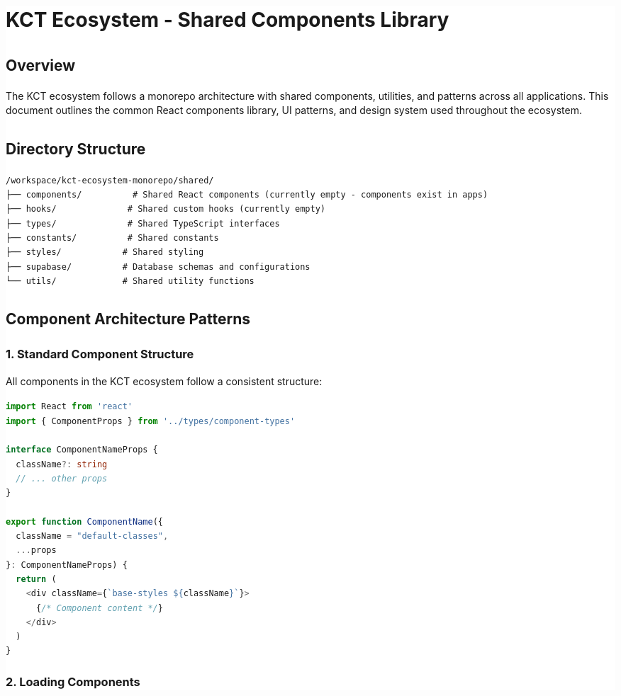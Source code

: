 # KCT Ecosystem - Shared Components Library

## Overview

The KCT ecosystem follows a monorepo architecture with shared components, utilities, and patterns across all applications. This document outlines the common React components library, UI patterns, and design system used throughout the ecosystem.

## Directory Structure

```
/workspace/kct-ecosystem-monorepo/shared/
├── components/          # Shared React components (currently empty - components exist in apps)
├── hooks/              # Shared custom hooks (currently empty)
├── types/              # Shared TypeScript interfaces
├── constants/          # Shared constants
├── styles/            # Shared styling
├── supabase/          # Database schemas and configurations
└── utils/             # Shared utility functions
```

## Component Architecture Patterns

### 1. Standard Component Structure

All components in the KCT ecosystem follow a consistent structure:

```typescript
import React from 'react'
import { ComponentProps } from '../types/component-types'

interface ComponentNameProps {
  className?: string
  // ... other props
}

export function ComponentName({ 
  className = "default-classes",
  ...props 
}: ComponentNameProps) {
  return (
    <div className={`base-styles ${className}`}>
      {/* Component content */}
    </div>
  )
}
```

### 2. Loading Components
